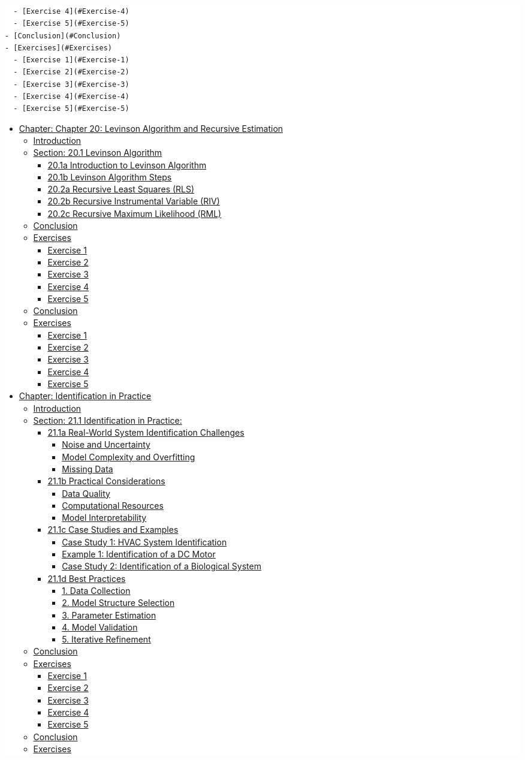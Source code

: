       - [Exercise 4](#Exercise-4)
      - [Exercise 5](#Exercise-5)
    - [Conclusion](#Conclusion)
    - [Exercises](#Exercises)
      - [Exercise 1](#Exercise-1)
      - [Exercise 2](#Exercise-2)
      - [Exercise 3](#Exercise-3)
      - [Exercise 4](#Exercise-4)
      - [Exercise 5](#Exercise-5)
  - [Chapter: Chapter 20: Levinson Algorithm and Recursive Estimation](#Chapter:-Chapter-20:-Levinson-Algorithm-and-Recursive-Estimation)
    - [Introduction](#Introduction)
    - [Section: 20.1 Levinson Algorithm](#Section:-20.1-Levinson-Algorithm)
      - [20.1a Introduction to Levinson Algorithm](#20.1a-Introduction-to-Levinson-Algorithm)
      - [20.1b Levinson Algorithm Steps](#20.1b-Levinson-Algorithm-Steps)
      - [20.2a Recursive Least Squares (RLS)](#20.2a-Recursive-Least-Squares-(RLS))
      - [20.2b Recursive Instrumental Variable (RIV)](#20.2b-Recursive-Instrumental-Variable-(RIV))
      - [20.2c Recursive Maximum Likelihood (RML)](#20.2c-Recursive-Maximum-Likelihood-(RML))
    - [Conclusion](#Conclusion)
    - [Exercises](#Exercises)
      - [Exercise 1](#Exercise-1)
      - [Exercise 2](#Exercise-2)
      - [Exercise 3](#Exercise-3)
      - [Exercise 4](#Exercise-4)
      - [Exercise 5](#Exercise-5)
    - [Conclusion](#Conclusion)
    - [Exercises](#Exercises)
      - [Exercise 1](#Exercise-1)
      - [Exercise 2](#Exercise-2)
      - [Exercise 3](#Exercise-3)
      - [Exercise 4](#Exercise-4)
      - [Exercise 5](#Exercise-5)
  - [Chapter: Identification in Practice](#Chapter:-Identification-in-Practice)
    - [Introduction](#Introduction)
    - [Section: 21.1 Identification in Practice:](#Section:-21.1-Identification-in-Practice:)
      - [21.1a Real-World System Identification Challenges](#21.1a-Real-World-System-Identification-Challenges)
        - [Noise and Uncertainty](#Noise-and-Uncertainty)
        - [Model Complexity and Overfitting](#Model-Complexity-and-Overfitting)
        - [Missing Data](#Missing-Data)
      - [21.1b Practical Considerations](#21.1b-Practical-Considerations)
        - [Data Quality](#Data-Quality)
        - [Computational Resources](#Computational-Resources)
        - [Model Interpretability](#Model-Interpretability)
      - [21.1c Case Studies and Examples](#21.1c-Case-Studies-and-Examples)
        - [Case Study 1: HVAC System Identification](#Case-Study-1:-HVAC-System-Identification)
        - [Example 1: Identification of a DC Motor](#Example-1:-Identification-of-a-DC-Motor)
        - [Case Study 2: Identification of a Biological System](#Case-Study-2:-Identification-of-a-Biological-System)
      - [21.1d Best Practices](#21.1d-Best-Practices)
        - [1. Data Collection](#1.-Data-Collection)
        - [2. Model Structure Selection](#2.-Model-Structure-Selection)
        - [3. Parameter Estimation](#3.-Parameter-Estimation)
        - [4. Model Validation](#4.-Model-Validation)
        - [5. Iterative Refinement](#5.-Iterative-Refinement)
    - [Conclusion](#Conclusion)
    - [Exercises](#Exercises)
      - [Exercise 1](#Exercise-1)
      - [Exercise 2](#Exercise-2)
      - [Exercise 3](#Exercise-3)
      - [Exercise 4](#Exercise-4)
      - [Exercise 5](#Exercise-5)
    - [Conclusion](#Conclusion)
    - [Exercises](#Exercises)